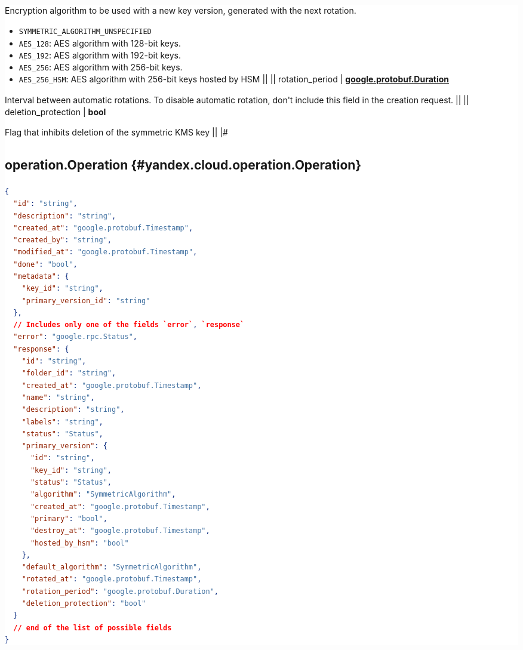 Encryption algorithm to be used with a new key version, generated with the next rotation.

- `SYMMETRIC_ALGORITHM_UNSPECIFIED`
- `AES_128`: AES algorithm with 128-bit keys.
- `AES_192`: AES algorithm with 192-bit keys.
- `AES_256`: AES algorithm with 256-bit keys.
- `AES_256_HSM`: AES algorithm with 256-bit keys hosted by HSM ||
|| rotation_period | **[google.protobuf.Duration](https://developers.google.com/protocol-buffers/docs/reference/csharp/class/google/protobuf/well-known-types/duration)**

Interval between automatic rotations. To disable automatic rotation, don't include
this field in the creation request. ||
|| deletion_protection | **bool**

Flag that inhibits deletion of the symmetric KMS key ||
|#

## operation.Operation {#yandex.cloud.operation.Operation}

```json
{
  "id": "string",
  "description": "string",
  "created_at": "google.protobuf.Timestamp",
  "created_by": "string",
  "modified_at": "google.protobuf.Timestamp",
  "done": "bool",
  "metadata": {
    "key_id": "string",
    "primary_version_id": "string"
  },
  // Includes only one of the fields `error`, `response`
  "error": "google.rpc.Status",
  "response": {
    "id": "string",
    "folder_id": "string",
    "created_at": "google.protobuf.Timestamp",
    "name": "string",
    "description": "string",
    "labels": "string",
    "status": "Status",
    "primary_version": {
      "id": "string",
      "key_id": "string",
      "status": "Status",
      "algorithm": "SymmetricAlgorithm",
      "created_at": "google.protobuf.Timestamp",
      "primary": "bool",
      "destroy_at": "google.protobuf.Timestamp",
      "hosted_by_hsm": "bool"
    },
    "default_algorithm": "SymmetricAlgorithm",
    "rotated_at": "google.protobuf.Timestamp",
    "rotation_period": "google.protobuf.Duration",
    "deletion_protection": "bool"
  }
  // end of the list of possible fields
}
```
